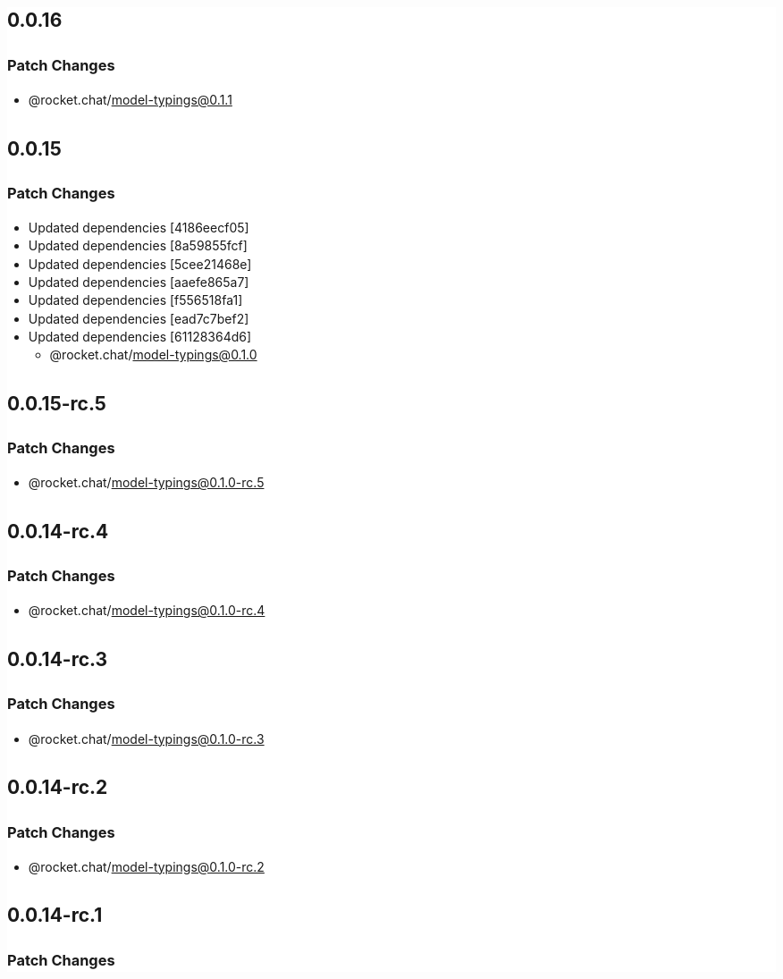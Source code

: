 ## 0.0.16

### Patch Changes

- @rocket.chat/model-typings@0.1.1

## 0.0.15

### Patch Changes

- Updated dependencies [4186eecf05]
- Updated dependencies [8a59855fcf]
- Updated dependencies [5cee21468e]
- Updated dependencies [aaefe865a7]
- Updated dependencies [f556518fa1]
- Updated dependencies [ead7c7bef2]
- Updated dependencies [61128364d6]
  - @rocket.chat/model-typings@0.1.0

## 0.0.15-rc.5

### Patch Changes

- @rocket.chat/model-typings@0.1.0-rc.5

## 0.0.14-rc.4

### Patch Changes

- @rocket.chat/model-typings@0.1.0-rc.4

## 0.0.14-rc.3

### Patch Changes

- @rocket.chat/model-typings@0.1.0-rc.3

## 0.0.14-rc.2

### Patch Changes

- @rocket.chat/model-typings@0.1.0-rc.2

## 0.0.14-rc.1

### Patch Changes
